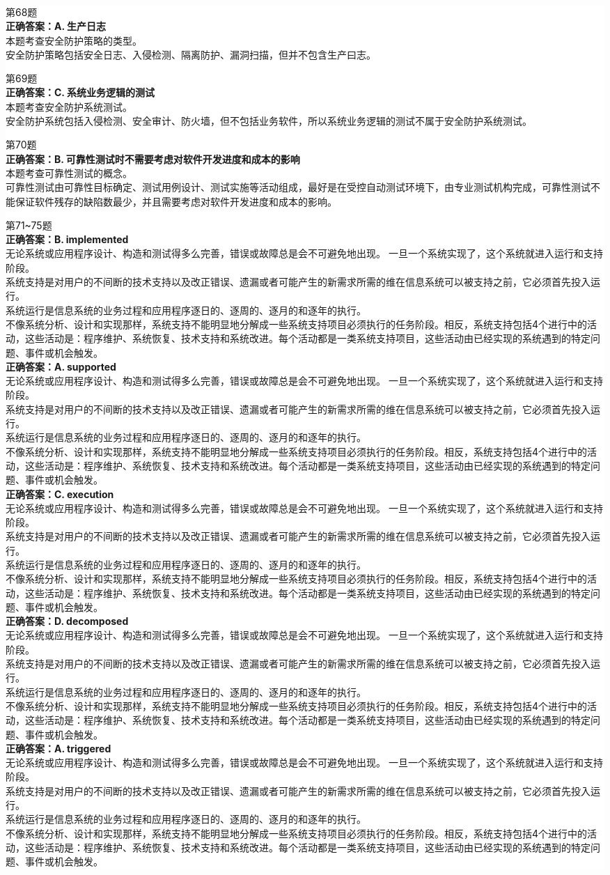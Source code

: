 第68题  
**正确答案：A. 生产日志**  
本题考查安全防护策略的类型。  
安全防护策略包括安全日志、入侵检测、隔离防护、漏洞扫描，但并不包含生产曰志。  
  
第69题  
**正确答案：C. 系统业务逻辑的测试**  
本题考查安全防护系统测试。  
安全防护系统包括入侵检测、安全审计、防火墙，但不包括业务软件，所以系统业务逻辑的测试不属于安全防护系统测试。  
  
第70题  
**正确答案：B. 可靠性测试时不需要考虑对软件开发进度和成本的影响**  
本题考查可靠性测试的概念。  
可靠性测试由可靠性目标确定、测试用例设计、测试实施等活动组成，最好是在受控自动测试环境下，由专业测试机构完成，可靠性测试不能保证软件残存的缺陷数最少，并且需要考虑对软件开发进度和成本的影响。  
  
第71~75题  
**正确答案：B. implemented**  
无论系统或应用程序设计、构造和测试得多么完善，错误或故障总是会不可避免地出现。 一旦一个系统实现了，这个系统就进入运行和支持阶段。  
系统支持是对用户的不间断的技术支持以及改正错误、遗漏或者可能产生的新需求所需的维在信息系统可以被支持之前，它必须首先投入运行。  
系统运行是信息系统的业务过程和应用程序逐日的、逐周的、逐月的和逐年的执行。  
不像系统分析、设计和实现那样，系统支持不能明显地分解成一些系统支持项目必须执行的任务阶段。相反，系统支持包括4个进行中的活动，这些活动是：程序维护、系统恢复、技术支持和系统改进。每个活动都是一类系统支持项目，这些活动由已经实现的系统遇到的特定问题、事件或机会触发。  
**正确答案：A. supported**  
无论系统或应用程序设计、构造和测试得多么完善，错误或故障总是会不可避免地出现。 一旦一个系统实现了，这个系统就进入运行和支持阶段。  
系统支持是对用户的不间断的技术支持以及改正错误、遗漏或者可能产生的新需求所需的维在信息系统可以被支持之前，它必须首先投入运行。  
系统运行是信息系统的业务过程和应用程序逐日的、逐周的、逐月的和逐年的执行。  
不像系统分析、设计和实现那样，系统支持不能明显地分解成一些系统支持项目必须执行的任务阶段。相反，系统支持包括4个进行中的活动，这些活动是：程序维护、系统恢复、技术支持和系统改进。每个活动都是一类系统支持项目，这些活动由已经实现的系统遇到的特定问题、事件或机会触发。  
**正确答案：C. execution**  
无论系统或应用程序设计、构造和测试得多么完善，错误或故障总是会不可避免地出现。 一旦一个系统实现了，这个系统就进入运行和支持阶段。  
系统支持是对用户的不间断的技术支持以及改正错误、遗漏或者可能产生的新需求所需的维在信息系统可以被支持之前，它必须首先投入运行。  
系统运行是信息系统的业务过程和应用程序逐日的、逐周的、逐月的和逐年的执行。  
不像系统分析、设计和实现那样，系统支持不能明显地分解成一些系统支持项目必须执行的任务阶段。相反，系统支持包括4个进行中的活动，这些活动是：程序维护、系统恢复、技术支持和系统改进。每个活动都是一类系统支持项目，这些活动由已经实现的系统遇到的特定问题、事件或机会触发。  
**正确答案：D. decomposed**  
无论系统或应用程序设计、构造和测试得多么完善，错误或故障总是会不可避免地出现。 一旦一个系统实现了，这个系统就进入运行和支持阶段。  
系统支持是对用户的不间断的技术支持以及改正错误、遗漏或者可能产生的新需求所需的维在信息系统可以被支持之前，它必须首先投入运行。  
系统运行是信息系统的业务过程和应用程序逐日的、逐周的、逐月的和逐年的执行。  
不像系统分析、设计和实现那样，系统支持不能明显地分解成一些系统支持项目必须执行的任务阶段。相反，系统支持包括4个进行中的活动，这些活动是：程序维护、系统恢复、技术支持和系统改进。每个活动都是一类系统支持项目，这些活动由已经实现的系统遇到的特定问题、事件或机会触发。  
**正确答案：A. triggered**  
无论系统或应用程序设计、构造和测试得多么完善，错误或故障总是会不可避免地出现。 一旦一个系统实现了，这个系统就进入运行和支持阶段。  
系统支持是对用户的不间断的技术支持以及改正错误、遗漏或者可能产生的新需求所需的维在信息系统可以被支持之前，它必须首先投入运行。  
系统运行是信息系统的业务过程和应用程序逐日的、逐周的、逐月的和逐年的执行。  
不像系统分析、设计和实现那样，系统支持不能明显地分解成一些系统支持项目必须执行的任务阶段。相反，系统支持包括4个进行中的活动，这些活动是：程序维护、系统恢复、技术支持和系统改进。每个活动都是一类系统支持项目，这些活动由已经实现的系统遇到的特定问题、事件或机会触发。  
  



[ece1efef66c846379fabd1dc8d3882ad.jpg]: https://www.xkxxkx.cn/file/exam/software/软件评测师/综合知识/第8题/ece1efef66c846379fabd1dc8d3882ad.jpg
[edcc04114f3a428cb95f6f43cf2155bf.jpg]: https://www.xkxxkx.cn/file/exam/software/软件评测师/综合知识/第29题/edcc04114f3a428cb95f6f43cf2155bf.jpg


[3e1ac432574c4df18e64500f0053a247.jpg]: https://www.xkxxkx.cn/file/exam/software/软件评测师/综合知识/第25题/3e1ac432574c4df18e64500f0053a247.jpg
[344c1b05ab534a73bc2a084ac516bf68.jpg]: https://www.xkxxkx.cn/file/exam/software/软件评测师/综合知识/第29题/344c1b05ab534a73bc2a084ac516bf68.jpg
[f5d3ed30f6334d7f89f88a16cd4be8c6.jpg]: https://www.xkxxkx.cn/file/exam/software/软件评测师/综合知识/第30题/f5d3ed30f6334d7f89f88a16cd4be8c6.jpg
[2c8c55ae330e41d8877a552bdffeb841.jpg]: https://www.xkxxkx.cn/file/exam/software/软件评测师/综合知识/第33题/2c8c55ae330e41d8877a552bdffeb841.jpg